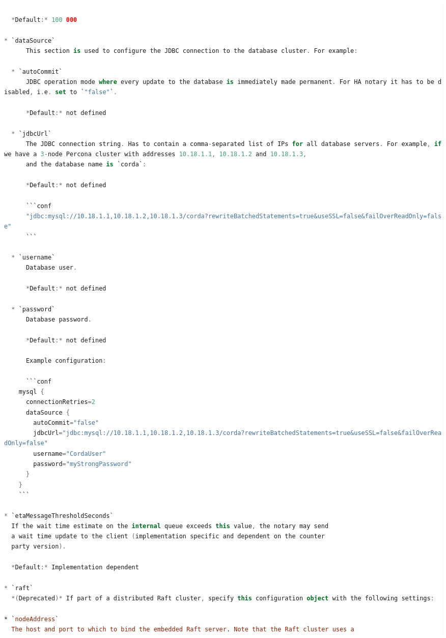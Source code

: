   ```kotlin

    *Default:* 100 000

  * `dataSource`
        This section is used to configure the JDBC connection to the database cluster. For example:

    * `autoCommit`
        JDBC operation mode where every update to the database is immediately made permanent. For HA notary it has to be disabled, i.e. set to `"false"`.

        *Default:* not defined

    * `jdbcUrl`
        The JDBC connection string. Has to contain a comma-separated list of IPs for all database servers. For example, if we have a 3-node Percona cluster with addresses 10.18.1.1, 10.18.1.2 and 10.18.1.3,
        and the database name is `corda`:

        *Default:* not defined

        ```conf
        "jdbc:mysql://10.18.1.1,10.18.1.2,10.18.1.3/corda?rewriteBatchedStatements=true&useSSL=false&failOverReadOnly=false"
        ```

    * `username`
        Database user.

        *Default:* not defined

    * `password`
        Database password.

        *Default:* not defined

        Example configuration:

        ```conf
      mysql {
        connectionRetries=2
        dataSource {
          autoCommit="false"
          jdbcUrl="jdbc:mysql://10.18.1.1,10.18.1.2,10.18.1.3/corda?rewriteBatchedStatements=true&useSSL=false&failOverReadOnly=false"
          username="CordaUser"
          password="myStrongPassword"
        }
      }
      ```

* `etaMessageThresholdSeconds`
    If the wait time estimate on the internal queue exceeds this value, the notary may send
    a wait time update to the client (implementation specific and dependent on the counter
    party version).

    *Default:* Implementation dependent

* `raft`
    *(Deprecated)* If part of a distributed Raft cluster, specify this configuration object with the following settings:

  * `nodeAddress`
    The host and port to which to bind the embedded Raft server. Note that the Raft cluster uses a
  ```